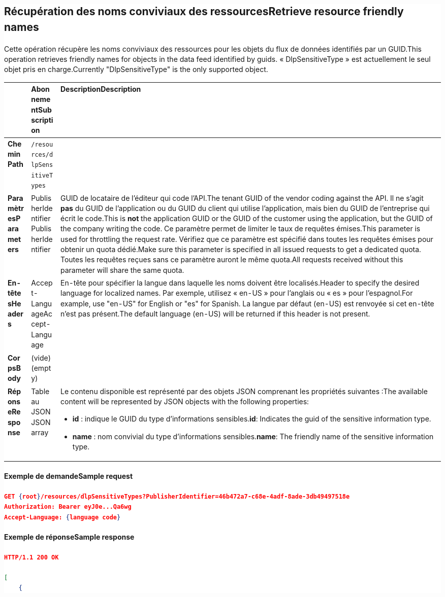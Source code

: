 ## <a name="retrieve-resource-friendly-names"></a><span data-ttu-id="e81c5-365">Récupération des noms conviviaux des ressources</span><span class="sxs-lookup"><span data-stu-id="e81c5-365">Retrieve resource friendly names</span></span>

<span data-ttu-id="e81c5-366">Cette opération récupère les noms conviviaux des ressources pour les objets du flux de données identifiés par un GUID.</span><span class="sxs-lookup"><span data-stu-id="e81c5-366">This operation retrieves friendly names for objects in the data feed identified by guids.</span></span> <span data-ttu-id="e81c5-367">« DlpSensitiveType » est actuellement le seul objet pris en charge.</span><span class="sxs-lookup"><span data-stu-id="e81c5-367">Currently "DlpSensitiveType" is the only supported object.</span></span> 


||<span data-ttu-id="e81c5-368">Abonnement</span><span class="sxs-lookup"><span data-stu-id="e81c5-368">Subscription</span></span>|<span data-ttu-id="e81c5-369">Description</span><span class="sxs-lookup"><span data-stu-id="e81c5-369">Description</span></span>|
|:-----|:-----|:-----|
|<span data-ttu-id="e81c5-370">**Chemin**</span><span class="sxs-lookup"><span data-stu-id="e81c5-370">**Path**</span></span>| `/resources/dlpSensitiveTypes`||
|<span data-ttu-id="e81c5-371">**Paramètres**</span><span class="sxs-lookup"><span data-stu-id="e81c5-371">**Parameters**</span></span>|<span data-ttu-id="e81c5-372">PublisherIdentifier</span><span class="sxs-lookup"><span data-stu-id="e81c5-372">PublisherIdentifier</span></span>|<span data-ttu-id="e81c5-373">GUID de locataire de l’éditeur qui code l’API.</span><span class="sxs-lookup"><span data-stu-id="e81c5-373">The tenant GUID of the vendor coding against the API.</span></span> <span data-ttu-id="e81c5-374">Il ne s’agit **pas** du GUID de l’application ou du GUID du client qui utilise l’application, mais bien du GUID de l’entreprise qui écrit le code.</span><span class="sxs-lookup"><span data-stu-id="e81c5-374">This is **not** the application GUID or the GUID of the customer using the application, but the GUID of the company writing the code.</span></span> <span data-ttu-id="e81c5-375">Ce paramètre permet de limiter le taux de requêtes émises.</span><span class="sxs-lookup"><span data-stu-id="e81c5-375">This parameter is used for throttling the request rate.</span></span> <span data-ttu-id="e81c5-376">Vérifiez que ce paramètre est spécifié dans toutes les requêtes émises pour obtenir un quota dédié.</span><span class="sxs-lookup"><span data-stu-id="e81c5-376">Make sure this parameter is specified in all issued requests to get a dedicated quota.</span></span> <span data-ttu-id="e81c5-377">Toutes les requêtes reçues sans ce paramètre auront le même quota.</span><span class="sxs-lookup"><span data-stu-id="e81c5-377">All requests received without this parameter will share the same quota.</span></span>|
|<span data-ttu-id="e81c5-378">**En-têtes**</span><span class="sxs-lookup"><span data-stu-id="e81c5-378">**Headers**</span></span>|<span data-ttu-id="e81c5-379">Accept-Language</span><span class="sxs-lookup"><span data-stu-id="e81c5-379">Accept-Language</span></span>|<span data-ttu-id="e81c5-380">En-tête pour spécifier la langue dans laquelle les noms doivent être localisés.</span><span class="sxs-lookup"><span data-stu-id="e81c5-380">Header to specify the desired language for localized names.</span></span> <span data-ttu-id="e81c5-381">Par exemple, utilisez « en-US » pour l’anglais ou « es » pour l’espagnol.</span><span class="sxs-lookup"><span data-stu-id="e81c5-381">For example, use "en-US" for English or "es" for Spanish.</span></span> <span data-ttu-id="e81c5-382">La langue par défaut (en-US) est renvoyée si cet en-tête n’est pas présent.</span><span class="sxs-lookup"><span data-stu-id="e81c5-382">The default language (en-US) will be returned if this header is not present.</span></span>|
|<span data-ttu-id="e81c5-383">**Corps**</span><span class="sxs-lookup"><span data-stu-id="e81c5-383">**Body**</span></span>|<span data-ttu-id="e81c5-384">(vide)</span><span class="sxs-lookup"><span data-stu-id="e81c5-384">(empty)</span></span>||
|<span data-ttu-id="e81c5-385">**Réponse**</span><span class="sxs-lookup"><span data-stu-id="e81c5-385">**Response**</span></span>|<span data-ttu-id="e81c5-386">Tableau JSON</span><span class="sxs-lookup"><span data-stu-id="e81c5-386">JSON array</span></span>|<span data-ttu-id="e81c5-387">Le contenu disponible est représenté par des objets JSON comprenant les propriétés suivantes :</span><span class="sxs-lookup"><span data-stu-id="e81c5-387">The available content will be represented by JSON objects with the following properties:</span></span><ul xmlns:xlink="http://www.w3.org/1999/xlink" xmlns:mtps="http://msdn2.microsoft.com/mtps" xmlns:mshelp="http://msdn.microsoft.com/mshelp" xmlns:ddue="http://ddue.schemas.microsoft.com/authoring/2003/5" xmlns:msxsl="urn:schemas-microsoft-com:xslt"><li><p><span data-ttu-id="e81c5-388"><b>id</b> : indique le GUID du type d’informations sensibles.</span><span class="sxs-lookup"><span data-stu-id="e81c5-388"><b>id</b>: Indicates the guid of the sensitive information type.</span></span></p></li><li><p><span data-ttu-id="e81c5-389"><b>name</b> : nom convivial du type d’informations sensibles.</span><span class="sxs-lookup"><span data-stu-id="e81c5-389"><b>name</b>: The friendly name of the sensitive information type.</span></span></p></li></ul>|

#### <a name="sample-request"></a><span data-ttu-id="e81c5-390">Exemple de demande</span><span class="sxs-lookup"><span data-stu-id="e81c5-390">Sample request</span></span>

```json
GET {root}/resources/dlpSensitiveTypes?PublisherIdentifier=46b472a7-c68e-4adf-8ade-3db49497518e
Authorization: Bearer eyJ0e...Qa6wg
Accept-Language: {language code} 

```

#### <a name="sample-response"></a><span data-ttu-id="e81c5-391">Exemple de réponse</span><span class="sxs-lookup"><span data-stu-id="e81c5-391">Sample response</span></span>

```json
HTTP/1.1 200 OK

[
    {
```